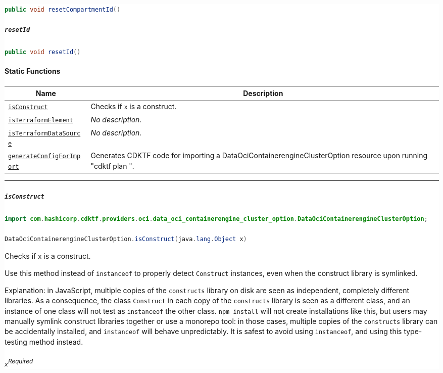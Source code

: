 ```java
public void resetCompartmentId()
```

##### `resetId` <a name="resetId" id="rhizo-co-terraform-provider-oci.dataOciContainerengineClusterOption.DataOciContainerengineClusterOption.resetId"></a>

```java
public void resetId()
```

#### Static Functions <a name="Static Functions" id="Static Functions"></a>

| **Name** | **Description** |
| --- | --- |
| <code><a href="#rhizo-co-terraform-provider-oci.dataOciContainerengineClusterOption.DataOciContainerengineClusterOption.isConstruct">isConstruct</a></code> | Checks if `x` is a construct. |
| <code><a href="#rhizo-co-terraform-provider-oci.dataOciContainerengineClusterOption.DataOciContainerengineClusterOption.isTerraformElement">isTerraformElement</a></code> | *No description.* |
| <code><a href="#rhizo-co-terraform-provider-oci.dataOciContainerengineClusterOption.DataOciContainerengineClusterOption.isTerraformDataSource">isTerraformDataSource</a></code> | *No description.* |
| <code><a href="#rhizo-co-terraform-provider-oci.dataOciContainerengineClusterOption.DataOciContainerengineClusterOption.generateConfigForImport">generateConfigForImport</a></code> | Generates CDKTF code for importing a DataOciContainerengineClusterOption resource upon running "cdktf plan <stack-name>". |

---

##### `isConstruct` <a name="isConstruct" id="rhizo-co-terraform-provider-oci.dataOciContainerengineClusterOption.DataOciContainerengineClusterOption.isConstruct"></a>

```java
import com.hashicorp.cdktf.providers.oci.data_oci_containerengine_cluster_option.DataOciContainerengineClusterOption;

DataOciContainerengineClusterOption.isConstruct(java.lang.Object x)
```

Checks if `x` is a construct.

Use this method instead of `instanceof` to properly detect `Construct`
instances, even when the construct library is symlinked.

Explanation: in JavaScript, multiple copies of the `constructs` library on
disk are seen as independent, completely different libraries. As a
consequence, the class `Construct` in each copy of the `constructs` library
is seen as a different class, and an instance of one class will not test as
`instanceof` the other class. `npm install` will not create installations
like this, but users may manually symlink construct libraries together or
use a monorepo tool: in those cases, multiple copies of the `constructs`
library can be accidentally installed, and `instanceof` will behave
unpredictably. It is safest to avoid using `instanceof`, and using
this type-testing method instead.

###### `x`<sup>Required</sup> <a name="x" id="rhizo-co-terraform-provider-oci.dataOciContainerengineClusterOption.DataOciContainerengineClusterOption.isConstruct.parameter.x"></a>
